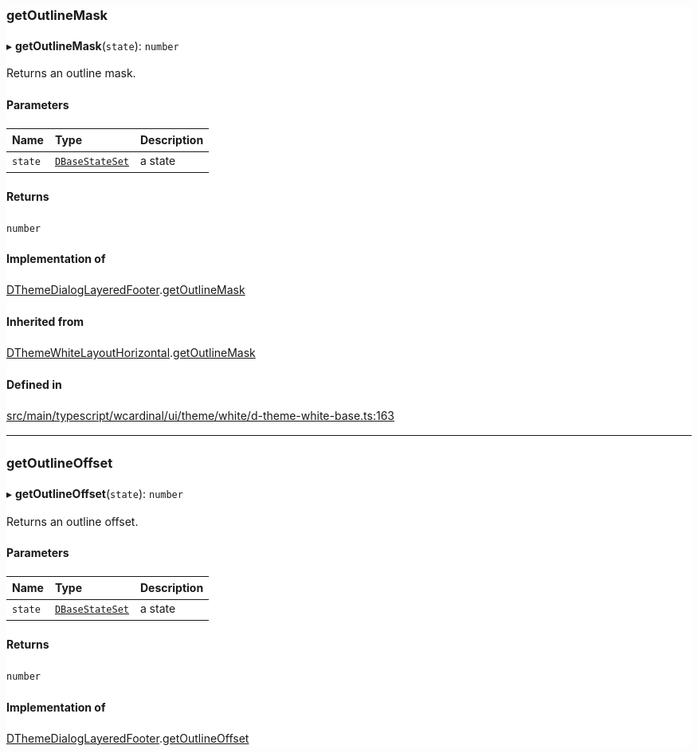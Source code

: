 ### getOutlineMask

▸ **getOutlineMask**(`state`): `number`

Returns an outline mask.

#### Parameters

| Name | Type | Description |
| :------ | :------ | :------ |
| `state` | [`DBaseStateSet`](../interfaces/DBaseStateSet.md) | a state |

#### Returns

`number`

#### Implementation of

[DThemeDialogLayeredFooter](../interfaces/DThemeDialogLayeredFooter.md).[getOutlineMask](../interfaces/DThemeDialogLayeredFooter.md#getoutlinemask)

#### Inherited from

[DThemeWhiteLayoutHorizontal](DThemeWhiteLayoutHorizontal.md).[getOutlineMask](DThemeWhiteLayoutHorizontal.md#getoutlinemask)

#### Defined in

[src/main/typescript/wcardinal/ui/theme/white/d-theme-white-base.ts:163](https://github.com/winter-cardinal/winter-cardinal-ui/blob/v0.310.1/src/main/typescript/wcardinal/ui/theme/white/d-theme-white-base.ts#L163)

___

### getOutlineOffset

▸ **getOutlineOffset**(`state`): `number`

Returns an outline offset.

#### Parameters

| Name | Type | Description |
| :------ | :------ | :------ |
| `state` | [`DBaseStateSet`](../interfaces/DBaseStateSet.md) | a state |

#### Returns

`number`

#### Implementation of

[DThemeDialogLayeredFooter](../interfaces/DThemeDialogLayeredFooter.md).[getOutlineOffset](../interfaces/DThemeDialogLayeredFooter.md#getoutlineoffset)

